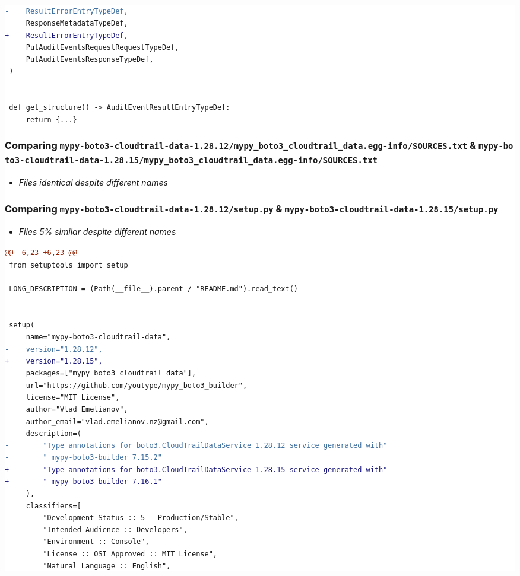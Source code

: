 ```diff
-    ResultErrorEntryTypeDef,
     ResponseMetadataTypeDef,
+    ResultErrorEntryTypeDef,
     PutAuditEventsRequestRequestTypeDef,
     PutAuditEventsResponseTypeDef,
 )
 
 
 def get_structure() -> AuditEventResultEntryTypeDef:
     return {...}
```

### Comparing `mypy-boto3-cloudtrail-data-1.28.12/mypy_boto3_cloudtrail_data.egg-info/SOURCES.txt` & `mypy-boto3-cloudtrail-data-1.28.15/mypy_boto3_cloudtrail_data.egg-info/SOURCES.txt`

 * *Files identical despite different names*

### Comparing `mypy-boto3-cloudtrail-data-1.28.12/setup.py` & `mypy-boto3-cloudtrail-data-1.28.15/setup.py`

 * *Files 5% similar despite different names*

```diff
@@ -6,23 +6,23 @@
 from setuptools import setup
 
 LONG_DESCRIPTION = (Path(__file__).parent / "README.md").read_text()
 
 
 setup(
     name="mypy-boto3-cloudtrail-data",
-    version="1.28.12",
+    version="1.28.15",
     packages=["mypy_boto3_cloudtrail_data"],
     url="https://github.com/youtype/mypy_boto3_builder",
     license="MIT License",
     author="Vlad Emelianov",
     author_email="vlad.emelianov.nz@gmail.com",
     description=(
-        "Type annotations for boto3.CloudTrailDataService 1.28.12 service generated with"
-        " mypy-boto3-builder 7.15.2"
+        "Type annotations for boto3.CloudTrailDataService 1.28.15 service generated with"
+        " mypy-boto3-builder 7.16.1"
     ),
     classifiers=[
         "Development Status :: 5 - Production/Stable",
         "Intended Audience :: Developers",
         "Environment :: Console",
         "License :: OSI Approved :: MIT License",
         "Natural Language :: English",
```

